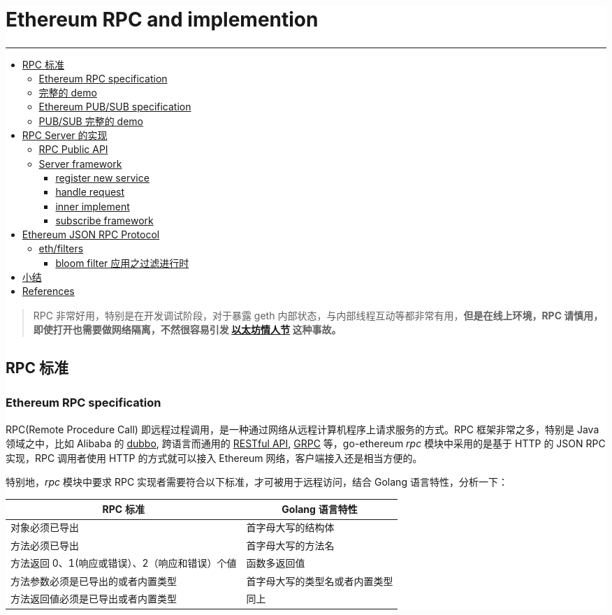 # Ethereum RPC and implemention

---




- [RPC 标准](#rpc-%E6%A0%87%E5%87%86)
  - [Ethereum RPC specification](#ethereum-rpc-specification)
  - [完整的 demo](#%E5%AE%8C%E6%95%B4%E7%9A%84-demo)
  - [Ethereum PUB/SUB specification](#ethereum-pubsub-specification)
  - [PUB/SUB 完整的 demo](#pubsub-%E5%AE%8C%E6%95%B4%E7%9A%84-demo)
- [RPC Server 的实现](#rpc-server-%E7%9A%84%E5%AE%9E%E7%8E%B0)
  - [RPC Public API](#rpc-public-api)
  - [Server framework](#server-framework)
    - [register new service](#register-new-service)
    - [handle request](#handle-request)
    - [inner implement](#inner-implement)
    - [subscribe framework](#subscribe-framework)
- [Ethereum JSON RPC Protocol](#ethereum-json-rpc-protocol)
  - [eth/filters](#ethfilters)
    - [bloom filter 应用之过滤进行时](#bloom-filter-%E5%BA%94%E7%94%A8%E4%B9%8B%E8%BF%87%E6%BB%A4%E8%BF%9B%E8%A1%8C%E6%97%B6)
- [小结](#%E5%B0%8F%E7%BB%93)
- [References](#references)




> RPC 非常好用，特别是在开发调试阶段，对于暴露 geth 内部状态，与内部线程互动等都非常有用，**但是在线上环境，RPC 请慎用，即使打开也需要做网络隔离，不然很容易引发 [以太坊情人节](https://4294967296.io/eth214/) 这种事故。**

## RPC 标准

### Ethereum RPC specification

RPC(Remote Procedure Call) 即远程过程调用，是一种通过网络从远程计算机程序上请求服务的方式。RPC 框架非常之多，特别是 Java 领域之中，比如 Alibaba 的 [dubbo](https://github.com/apache/incubator-dubbo),  跨语言而通用的 [RESTful API](https://en.wikipedia.org/wiki/Representational_state_transfer), [GRPC](https://grpc.io) 等，go-ethereum *rpc* 模块中采用的是基于 HTTP 的 JSON RPC 实现，RPC 调用者使用 HTTP 的方式就可以接入 Ethereum 网络，客户端接入还是相当方便的。

特别地，*rpc* 模块中要求 RPC 实现者需要符合以下标准，才可被用于远程访问，结合 Golang 语言特性，分析一下：

| RPC 标准                                        | Golang 语言特性                |
| ----------------------------------------------- | ------------------------------ |
| 对象必须已导出                                  | 首字母大写的结构体             |
| 方法必须已导出                                  | 首字母大写的方法名             |
| 方法返回 0、1(响应或错误）、2（响应和错误）个値 | 函数多返回值                   |
| 方法参数必须是已导出的或者内置类型              | 首字母大写的类型名或者内置类型 |
| 方法返回値必须是已导出或者内置类型              | 同上                           |
